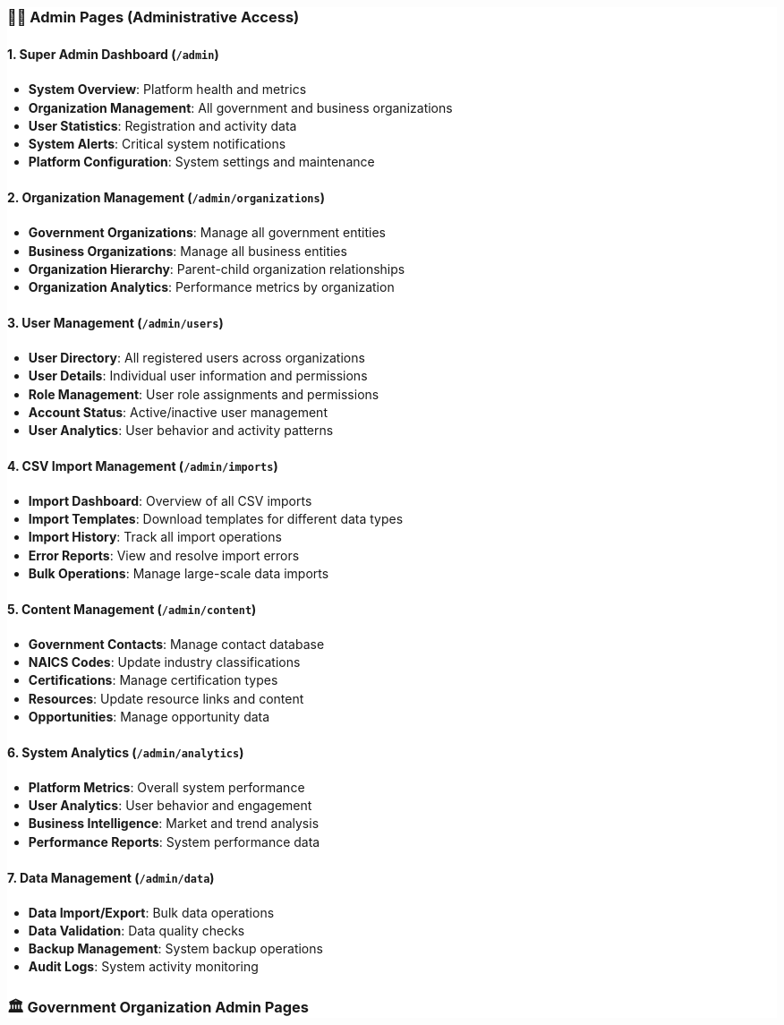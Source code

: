 ### 👨‍💼 **Admin Pages (Administrative Access)**

#### **1. Super Admin Dashboard (`/admin`)**
- **System Overview**: Platform health and metrics
- **Organization Management**: All government and business organizations
- **User Statistics**: Registration and activity data
- **System Alerts**: Critical system notifications
- **Platform Configuration**: System settings and maintenance

#### **2. Organization Management (`/admin/organizations`)**
- **Government Organizations**: Manage all government entities
- **Business Organizations**: Manage all business entities
- **Organization Hierarchy**: Parent-child organization relationships
- **Organization Analytics**: Performance metrics by organization

#### **3. User Management (`/admin/users`)**
- **User Directory**: All registered users across organizations
- **User Details**: Individual user information and permissions
- **Role Management**: User role assignments and permissions
- **Account Status**: Active/inactive user management
- **User Analytics**: User behavior and activity patterns

#### **4. CSV Import Management (`/admin/imports`)**
- **Import Dashboard**: Overview of all CSV imports
- **Import Templates**: Download templates for different data types
- **Import History**: Track all import operations
- **Error Reports**: View and resolve import errors
- **Bulk Operations**: Manage large-scale data imports

#### **5. Content Management (`/admin/content`)**
- **Government Contacts**: Manage contact database
- **NAICS Codes**: Update industry classifications
- **Certifications**: Manage certification types
- **Resources**: Update resource links and content
- **Opportunities**: Manage opportunity data

#### **6. System Analytics (`/admin/analytics`)**
- **Platform Metrics**: Overall system performance
- **User Analytics**: User behavior and engagement
- **Business Intelligence**: Market and trend analysis
- **Performance Reports**: System performance data

#### **7. Data Management (`/admin/data`)**
- **Data Import/Export**: Bulk data operations
- **Data Validation**: Data quality checks
- **Backup Management**: System backup operations
- **Audit Logs**: System activity monitoring

### 🏛️ **Government Organization Admin Pages**
